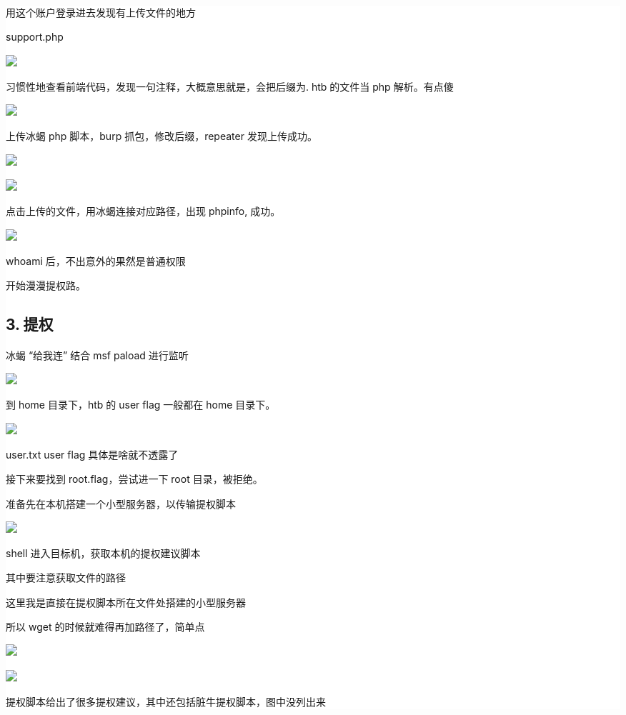 用这个账户登录进去发现有上传文件的地方

support.php

![](https://mmbiz.qpic.cn/mmbiz_png/Wqr9SokRcTXCXJXqMBNkLPFBLk4icqK8fXPA95Bbb7n5prAngCYy1PT6e2UxABeV1hFBwO70lpZEInb27TibCJjg/640?wx_fmt=png)

习惯性地查看前端代码，发现一句注释，大概意思就是，会把后缀为. htb 的文件当 php 解析。有点傻

![](https://mmbiz.qpic.cn/mmbiz_png/Wqr9SokRcTXCXJXqMBNkLPFBLk4icqK8f04NKLLtkibdmTWswHx6sbk4uOA4csOgxSfGCG45qy5nJcJPQ13nic5rA/640?wx_fmt=png)

上传冰蝎 php 脚本，burp 抓包，修改后缀，repeater 发现上传成功。

![](https://mmbiz.qpic.cn/mmbiz_png/Wqr9SokRcTXCXJXqMBNkLPFBLk4icqK8fCiasvN9L0p7UmKq98ZC4Y57MX7bEvvIaefrFrNuaZoZpN5XgmwUoZyw/640?wx_fmt=png)

![](https://mmbiz.qpic.cn/mmbiz_png/Wqr9SokRcTXCXJXqMBNkLPFBLk4icqK8fm89sgw2z8B9kuDrIwKhvp1jZn3TltVxkymAnpDzxDHgwenDlq2ibldg/640?wx_fmt=png)

点击上传的文件，用冰蝎连接对应路径，出现 phpinfo, 成功。

![](https://mmbiz.qpic.cn/mmbiz_png/Wqr9SokRcTXCXJXqMBNkLPFBLk4icqK8fXlhUqaicyNOBEJChdibaia7hF2QyO1IyYqvGpqlvfQouMfN3NPMibFvYvQ/640?wx_fmt=png)

whoami 后，不出意外的果然是普通权限

开始漫漫提权路。

3\. 提权
------

冰蝎 “给我连” 结合 msf paload 进行监听

![](https://mmbiz.qpic.cn/mmbiz_png/Wqr9SokRcTXCXJXqMBNkLPFBLk4icqK8fr1WQ8cULeDGniatOjV0exAvRYibBeOTBV4pKXjib6z7xeqp1x97lMsibwQ/640?wx_fmt=png)

到 home 目录下，htb 的 user flag 一般都在 home 目录下。

![](https://mmbiz.qpic.cn/mmbiz_png/Wqr9SokRcTXCXJXqMBNkLPFBLk4icqK8fqdXl892bLicC51pVuF9RV2Ob7g2GhqkiafS5CmLQ2rM9qrPuibVONV5iaA/640?wx_fmt=png)

user.txt user flag 具体是啥就不透露了 

接下来要找到 root.flag，尝试进一下 root 目录，被拒绝。

准备先在本机搭建一个小型服务器，以传输提权脚本

![](https://mmbiz.qpic.cn/mmbiz_png/Wqr9SokRcTXCXJXqMBNkLPFBLk4icqK8fp07S4RU2QKJsWNzY3tF4TTRJXy31eRYMDpevpBOUe9G71LibgEZ6HnQ/640?wx_fmt=png)

shell 进入目标机，获取本机的提权建议脚本

其中要注意获取文件的路径

这里我是直接在提权脚本所在文件处搭建的小型服务器

所以 wget 的时候就难得再加路径了，简单点

![](https://mmbiz.qpic.cn/mmbiz_png/Wqr9SokRcTXCXJXqMBNkLPFBLk4icqK8fJYm8CjaHXvbBjlbiaWQBXAFdy989JIDg36y05iaSCeC6FZbXPd1nCh7A/640?wx_fmt=png)

![](https://mmbiz.qpic.cn/mmbiz_png/Wqr9SokRcTXCXJXqMBNkLPFBLk4icqK8fgyeL4Rk9ZDp29ibXEPIRVPEjiajJqBPN2lzm1o5SS6WonRcQNq6ibCeBg/640?wx_fmt=png)

提权脚本给出了很多提权建议，其中还包括脏牛提权脚本，图中没列出来
